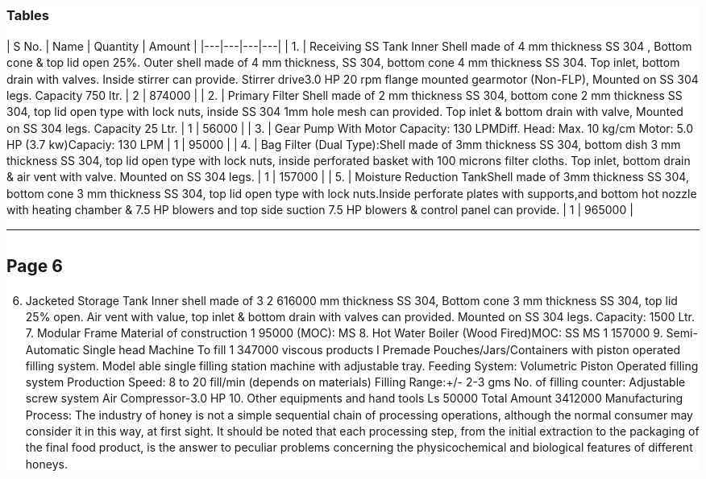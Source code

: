 ### Tables

| S
No. | Name | Quantity | Amount |
|---|---|---|---|
| 1. | Receiving SS Tank Inner Shell made of 4 mm
thickness SS 304 , Bottom cone & top lid open
25%. Outer shell made of 4 mm thickness, SS
304, bottom cone 4 mm thickness SS 304. Top
inlet, bottom drain with valves. Inside stirrer
can provide. Stirrer drive3.0 HP 20 rpm flange
mounted gearmotor (Non-FLP), Mounted on
SS 304 legs. Capacity 750 ltr. | 2 | 874000 |
| 2. | Primary Filter Shell made of 2 mm thickness
SS 304, bottom cone 2 mm thickness SS 304,
top lid open type with lock nuts, inside SS 304
1mm hole mesh can provided. Top inlet &
bottom drain with valve, Mounted on SS 304
legs. Capacity 25 Ltr. | 1 | 56000 |
| 3. | Gear Pump With Motor Capacity: 130 LPMDiff.
Head: Max. 10 kg/cm Motor: 5.0 HP (3.7
kw)Capaciy: 130 LPM | 1 | 95000 |
| 4. | Bag Filter (Dual Type):Shell made of 3mm
thickness SS 304, bottom dish 3 mm thickness
SS 304, top lid open type with lock nuts, inside
perforated basket with 100 microns filter
cloths. Top inlet, bottom drain & air vent with
valve. Mounted on SS 304 legs. | 1 | 157000 |
| 5. | Moisture Reduction TankShell made of 3mm
thickness SS 304, bottom cone 3 mm thickness
SS 304, top lid open type with lock nuts.Inside
perforate plates with supports,and bottom hot
nozzle with heating chamber & 7.5 HP blowers
and top side suction 7.5 HP blowers & control
panel can provide. | 1 | 965000 |

---

## Page 6

6. Jacketed Storage Tank Inner shell made of 3 2 616000 mm thickness SS 304, Bottom cone 3 mm thickness SS 304, top lid 25% open. Air vent with value, top inlet & bottom drain with valves can provided. Mounted on SS 304 legs. Capacity: 1500 Ltr. 7. Modular Frame Material of construction 1 95000 (MOC): MS 8. Hot Water Boiler (Wood Fired)MOC: SS MS 1 157000 9. Semi-Automatic Single head Machine To fill 1 347000 viscous products I Premade Pouches/Jars/Containers with piston operated filling system. Model able single filling station machine with adjustable tray. Feeding System: Volumetric Piston Operated filling system Production Speed: 8 to 20 fill/min (depends on materials) Filling Range:+/- 2-3 gms No. of filling counter: Adjustable screw system Air Compressor-3.0 HP 10. Other equipments and hand tools Ls 50000 Total Amount 3412000 Manufacturing Process: The industry of honey is not a simple sequential chain of processing operations, although the normal consumer may consider it in this way, at first sight. It should be noted that each processing step, from the initial extraction to the packaging of the final food product, is the answer to peculiar problems concerning the physicochemical and biological features of different honeys.
